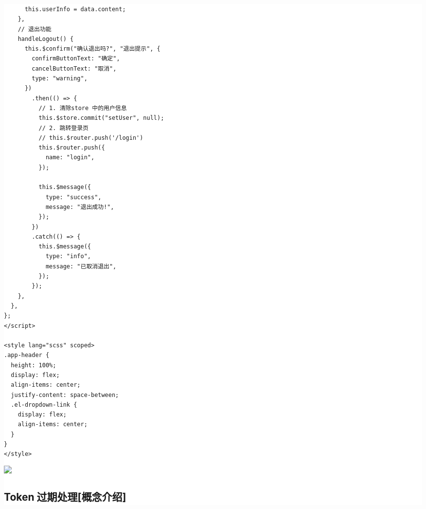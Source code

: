 ```vue
      this.userInfo = data.content;
    },
    // 退出功能
    handleLogout() {
      this.$confirm("确认退出吗?", "退出提示", {
        confirmButtonText: "确定",
        cancelButtonText: "取消",
        type: "warning",
      })
        .then(() => {
          // 1. 清除store 中的用户信息
          this.$store.commit("setUser", null);
          // 2. 跳转登录页
          // this.$router.push('/login')
          this.$router.push({
            name: "login",
          });

          this.$message({
            type: "success",
            message: "退出成功!",
          });
        })
        .catch(() => {
          this.$message({
            type: "info",
            message: "已取消退出",
          });
        });
    },
  },
};
</script>

<style lang="scss" scoped>
.app-header {
  height: 100%;
  display: flex;
  align-items: center;
  justify-content: space-between;
  .el-dropdown-link {
    display: flex;
    align-items: center;
  }
}
</style>
```

<img src="/images/vue/049.gif" style="width: 100%; display:inline-block; margin: 0 ;">

## Token 过期处理[概念介绍]
